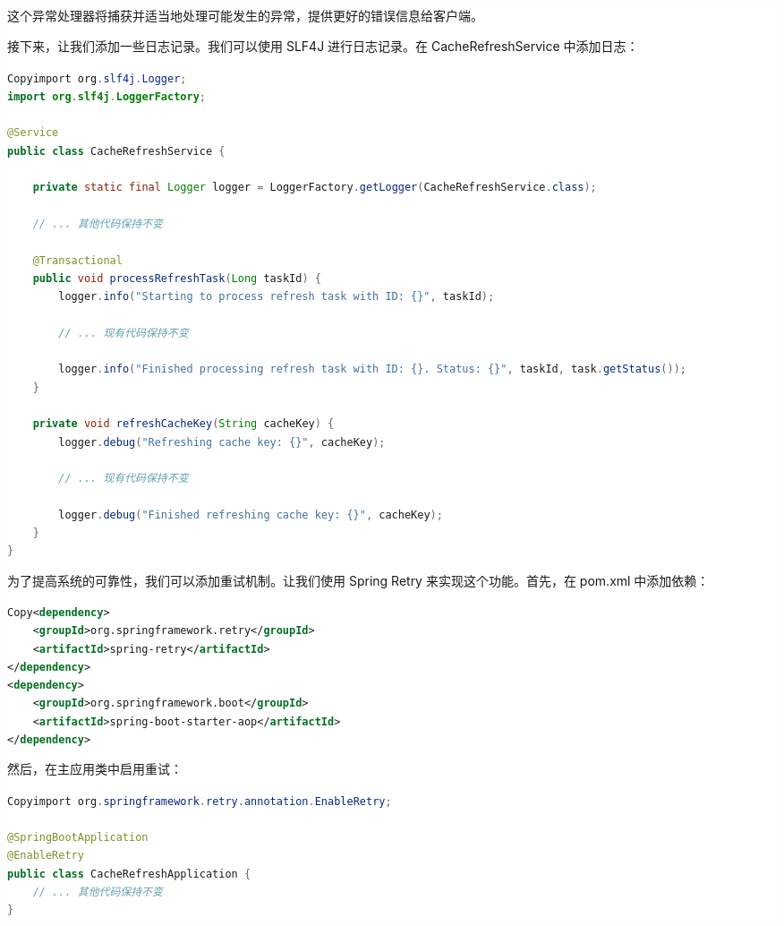 这个异常处理器将捕获并适当地处理可能发生的异常，提供更好的错误信息给客户端。

接下来，让我们添加一些日志记录。我们可以使用 SLF4J 进行日志记录。在 CacheRefreshService 中添加日志：

```java
Copyimport org.slf4j.Logger;
import org.slf4j.LoggerFactory;

@Service
public class CacheRefreshService {

    private static final Logger logger = LoggerFactory.getLogger(CacheRefreshService.class);

    // ... 其他代码保持不变

    @Transactional
    public void processRefreshTask(Long taskId) {
        logger.info("Starting to process refresh task with ID: {}", taskId);
        
        // ... 现有代码保持不变

        logger.info("Finished processing refresh task with ID: {}. Status: {}", taskId, task.getStatus());
    }

    private void refreshCacheKey(String cacheKey) {
        logger.debug("Refreshing cache key: {}", cacheKey);
        
        // ... 现有代码保持不变
        
        logger.debug("Finished refreshing cache key: {}", cacheKey);
    }
}
```

为了提高系统的可靠性，我们可以添加重试机制。让我们使用 Spring Retry 来实现这个功能。首先，在 pom.xml 中添加依赖：

```xml
Copy<dependency>
    <groupId>org.springframework.retry</groupId>
    <artifactId>spring-retry</artifactId>
</dependency>
<dependency>
    <groupId>org.springframework.boot</groupId>
    <artifactId>spring-boot-starter-aop</artifactId>
</dependency>
```

然后，在主应用类中启用重试：

```java
Copyimport org.springframework.retry.annotation.EnableRetry;

@SpringBootApplication
@EnableRetry
public class CacheRefreshApplication {
    // ... 其他代码保持不变
}
```
